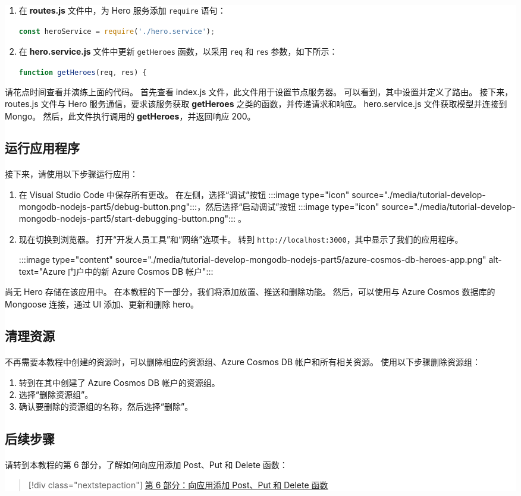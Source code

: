 1. 在 **routes.js** 文件中，为 Hero 服务添加 `require` 语句：

    ```javascript
    const heroService = require('./hero.service'); 
    ```

1. 在 **hero.service.js** 文件中更新 `getHeroes` 函数，以采用 `req` 和 `res` 参数，如下所示：

    ```javascript
    function getHeroes(req, res) {
    ```

请花点时间查看并演练上面的代码。 首先查看 index.js 文件，此文件用于设置节点服务器。 可以看到，其中设置并定义了路由。 接下来，routes.js 文件与 Hero 服务通信，要求该服务获取 **getHeroes** 之类的函数，并传递请求和响应。 hero.service.js 文件获取模型并连接到 Mongo。 然后，此文件执行调用的 **getHeroes**，并返回响应 200。 

## <a name="run-the-app"></a>运行应用程序

接下来，请使用以下步骤运行应用：

1. 在 Visual Studio Code 中保存所有更改。 在左侧，选择“调试”按钮 :::image type="icon" source="./media/tutorial-develop-mongodb-nodejs-part5/debug-button.png":::，然后选择“启动调试”按钮 :::image type="icon" source="./media/tutorial-develop-mongodb-nodejs-part5/start-debugging-button.png"::: 。

1. 现在切换到浏览器。 打开“开发人员工具”和“网络”选项卡。 转到 `http://localhost:3000`，其中显示了我们的应用程序。

    :::image type="content" source="./media/tutorial-develop-mongodb-nodejs-part5/azure-cosmos-db-heroes-app.png" alt-text="Azure 门户中的新 Azure Cosmos DB 帐户":::

尚无 Hero 存储在该应用中。 在本教程的下一部分，我们将添加放置、推送和删除功能。 然后，可以使用与 Azure Cosmos 数据库的 Mongoose 连接，通过 UI 添加、更新和删除 hero。 

## <a name="clean-up-resources"></a>清理资源

不再需要本教程中创建的资源时，可以删除相应的资源组、Azure Cosmos DB 帐户和所有相关资源。 使用以下步骤删除资源组：

 1. 转到在其中创建了 Azure Cosmos DB 帐户的资源组。
 1. 选择“删除资源组”。
 1. 确认要删除的资源组的名称，然后选择“删除”。

## <a name="next-steps"></a>后续步骤

请转到本教程的第 6 部分，了解如何向应用添加 Post、Put 和 Delete 函数：

> [!div class="nextstepaction"]
> [第 6 部分：向应用添加 Post、Put 和 Delete 函数](tutorial-develop-mongodb-nodejs-part6.md)

